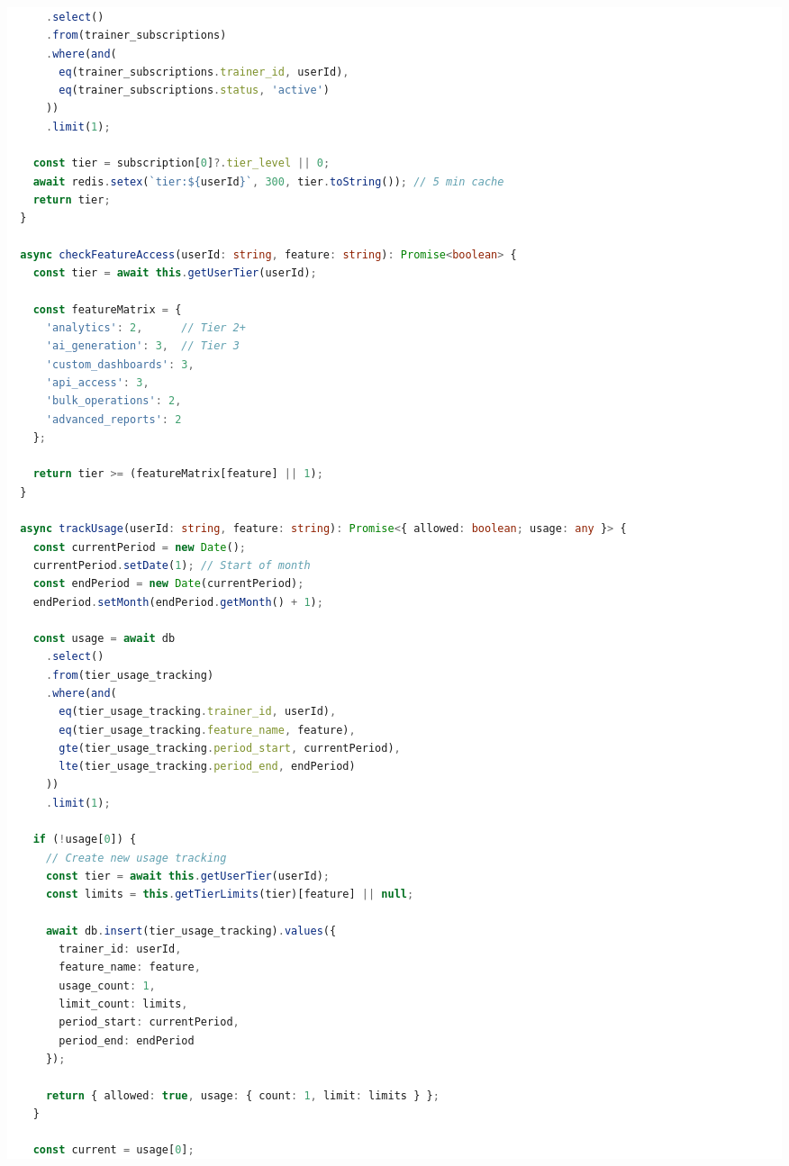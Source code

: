 ```typescript
      .select()
      .from(trainer_subscriptions)
      .where(and(
        eq(trainer_subscriptions.trainer_id, userId),
        eq(trainer_subscriptions.status, 'active')
      ))
      .limit(1);

    const tier = subscription[0]?.tier_level || 0;
    await redis.setex(`tier:${userId}`, 300, tier.toString()); // 5 min cache
    return tier;
  }

  async checkFeatureAccess(userId: string, feature: string): Promise<boolean> {
    const tier = await this.getUserTier(userId);

    const featureMatrix = {
      'analytics': 2,      // Tier 2+
      'ai_generation': 3,  // Tier 3
      'custom_dashboards': 3,
      'api_access': 3,
      'bulk_operations': 2,
      'advanced_reports': 2
    };

    return tier >= (featureMatrix[feature] || 1);
  }

  async trackUsage(userId: string, feature: string): Promise<{ allowed: boolean; usage: any }> {
    const currentPeriod = new Date();
    currentPeriod.setDate(1); // Start of month
    const endPeriod = new Date(currentPeriod);
    endPeriod.setMonth(endPeriod.getMonth() + 1);

    const usage = await db
      .select()
      .from(tier_usage_tracking)
      .where(and(
        eq(tier_usage_tracking.trainer_id, userId),
        eq(tier_usage_tracking.feature_name, feature),
        gte(tier_usage_tracking.period_start, currentPeriod),
        lte(tier_usage_tracking.period_end, endPeriod)
      ))
      .limit(1);

    if (!usage[0]) {
      // Create new usage tracking
      const tier = await this.getUserTier(userId);
      const limits = this.getTierLimits(tier)[feature] || null;

      await db.insert(tier_usage_tracking).values({
        trainer_id: userId,
        feature_name: feature,
        usage_count: 1,
        limit_count: limits,
        period_start: currentPeriod,
        period_end: endPeriod
      });

      return { allowed: true, usage: { count: 1, limit: limits } };
    }

    const current = usage[0];
```